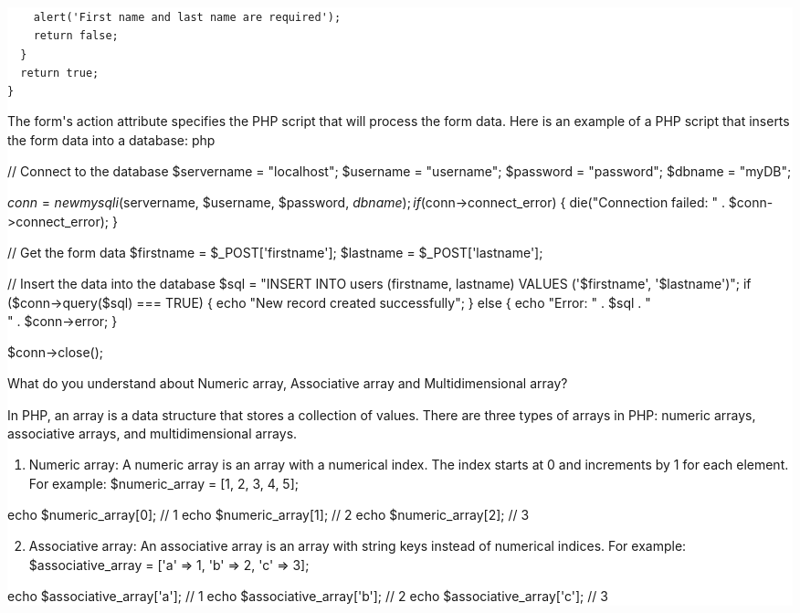         alert('First name and last name are required');
        return false;
      }
      return true;
    }
  </script>
</body>
</html>

The form's action attribute specifies the PHP script that will process the form data. Here is an example of a PHP script that inserts the form data into a database:
php

// Connect to the database
$servername = "localhost";
$username = "username";
$password = "password";
$dbname = "myDB";

$conn = new mysqli($servername, $username, $password, $dbname);
if ($conn->connect_error) {
  die("Connection failed: " . $conn->connect_error);
}

// Get the form data
$firstname = $_POST['firstname'];
$lastname = $_POST['lastname'];

// Insert the data into the database
$sql = "INSERT INTO users (firstname, lastname) VALUES ('$firstname', '$lastname')";
if ($conn->query($sql) === TRUE) {
  echo "New record created successfully";
} else {
  echo "Error: " . $sql . "<br>" . $conn->error;
}

$conn->close();


What do you understand about Numeric array, Associative array and Multidimensional array?

In PHP, an array is a data structure that stores a collection of values. There are three types of arrays in PHP: numeric arrays, associative arrays, and multidimensional arrays.

1.  Numeric array: A numeric array is an array with a numerical index. The index starts at 0 and increments by 1 for each element. For example:
$numeric_array = [1, 2, 3, 4, 5];

echo $numeric_array[0]; // 1
echo $numeric_array[1]; // 2
echo $numeric_array[2]; // 3

2.  Associative array: An associative array is an array with string keys instead of numerical indices. For example:
$associative_array = ['a' => 1, 'b' => 2, 'c' => 3];

echo $associative_array['a']; // 1
echo $associative_array['b']; // 2
echo $associative_array['c']; // 3
